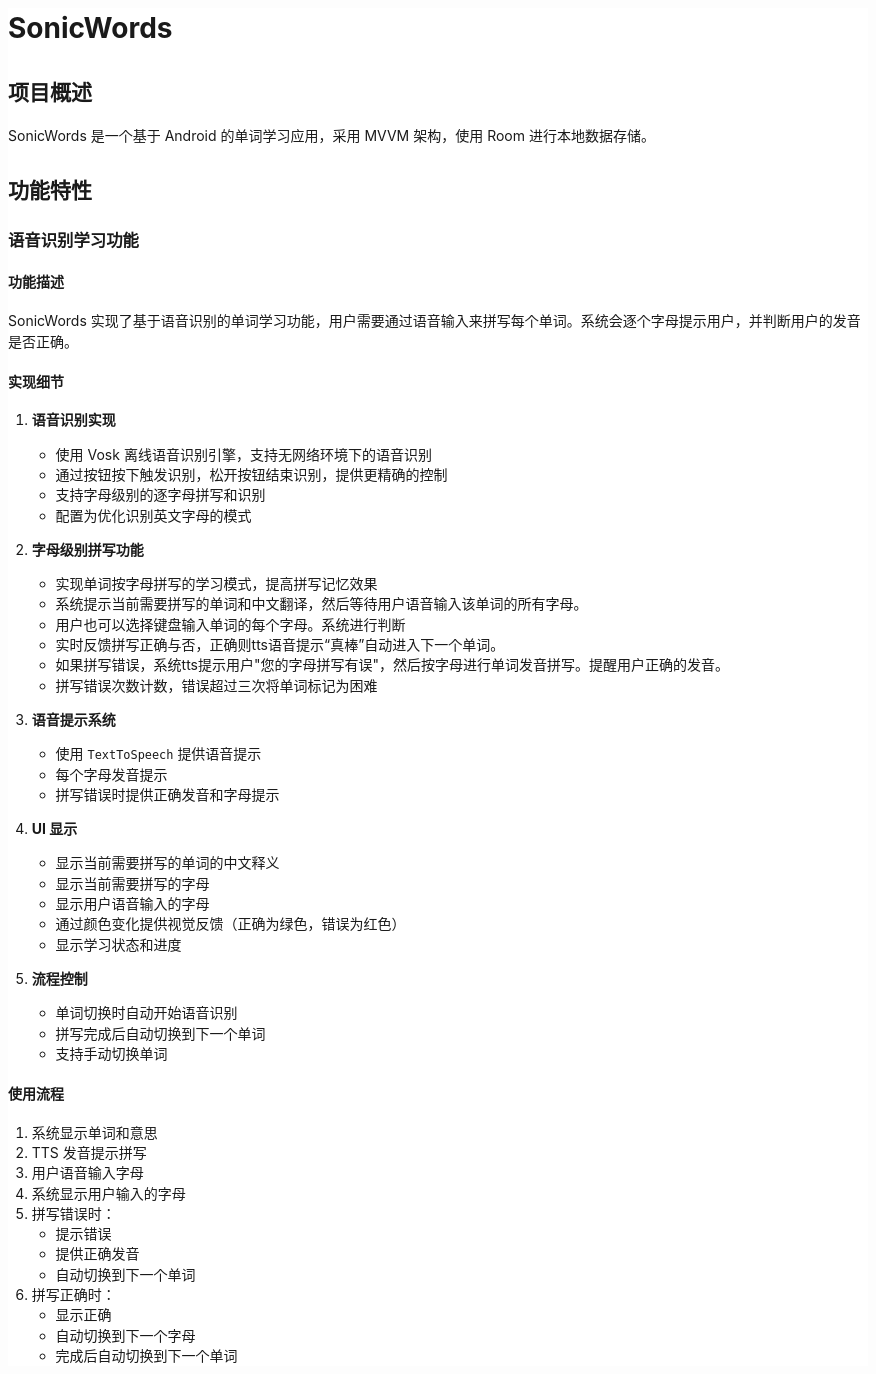 # SonicWords

## 项目概述
SonicWords 是一个基于 Android 的单词学习应用，采用 MVVM 架构，使用 Room 进行本地数据存储。

## 功能特性

### 语音识别学习功能

#### 功能描述
SonicWords 实现了基于语音识别的单词学习功能，用户需要通过语音输入来拼写每个单词。系统会逐个字母提示用户，并判断用户的发音是否正确。

#### 实现细节

1. **语音识别实现**
   - 使用 Vosk 离线语音识别引擎，支持无网络环境下的语音识别
   - 通过按钮按下触发识别，松开按钮结束识别，提供更精确的控制
   - 支持字母级别的逐字母拼写和识别
   - 配置为优化识别英文字母的模式

2. **字母级别拼写功能**
   - 实现单词按字母拼写的学习模式，提高拼写记忆效果
   - 系统提示当前需要拼写的单词和中文翻译，然后等待用户语音输入该单词的所有字母。
   - 用户也可以选择键盘输入单词的每个字母。系统进行判断
   - 实时反馈拼写正确与否，正确则tts语音提示“真棒”自动进入下一个单词。
   - 如果拼写错误，系统tts提示用户"您的字母拼写有误"，然后按字母进行单词发音拼写。提醒用户正确的发音。
   - 拼写错误次数计数，错误超过三次将单词标记为困难

3. **语音提示系统**
   - 使用 `TextToSpeech` 提供语音提示
   - 每个字母发音提示
   - 拼写错误时提供正确发音和字母提示

4. **UI 显示**
   - 显示当前需要拼写的单词的中文释义
   - 显示当前需要拼写的字母
   - 显示用户语音输入的字母
   - 通过颜色变化提供视觉反馈（正确为绿色，错误为红色）
   - 显示学习状态和进度

5. **流程控制**
   - 单词切换时自动开始语音识别
   - 拼写完成后自动切换到下一个单词
   - 支持手动切换单词

#### 使用流程

1. 系统显示单词和意思
2. TTS 发音提示拼写
3. 用户语音输入字母
4. 系统显示用户输入的字母
5. 拼写错误时：
   - 提示错误
   - 提供正确发音
   - 自动切换到下一个单词
6. 拼写正确时：
   - 显示正确
   - 自动切换到下一个字母
   - 完成后自动切换到下一个单词
